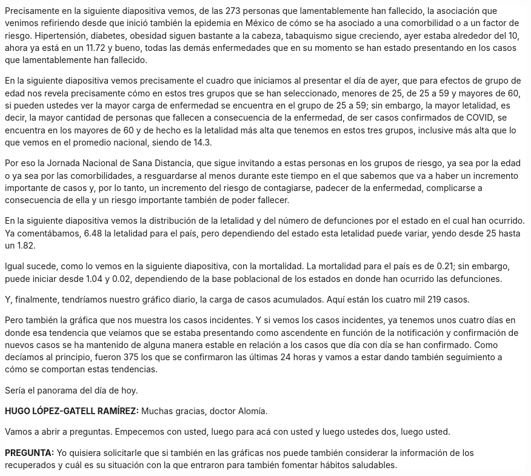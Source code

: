 Precisamente en la siguiente diapositiva vemos, de las 273 personas que
lamentablemente han fallecido, la asociación que venimos refiriendo desde que
inició también la epidemia en México de cómo se ha asociado a una comorbilidad
o a un factor de riesgo. Hipertensión, diabetes, obesidad siguen bastante a la
cabeza, tabaquismo sigue creciendo, ayer estaba alrededor del 10, ahora ya
está en un 11.72 y bueno, todas las demás enfermedades que en su momento se
han estado presentando en los casos que lamentablemente han fallecido.

En la siguiente diapositiva vemos precisamente el cuadro que iniciamos al
presentar el día de ayer, que para efectos de grupo de edad nos revela
precisamente cómo en estos tres grupos que se han seleccionado, menores de 25,
de 25 a 59 y mayores de 60, si pueden ustedes ver la mayor carga de enfermedad
se encuentra en el grupo de 25 a 59; sin embargo, la mayor letalidad, es
decir, la mayor cantidad de personas que fallecen a consecuencia de la
enfermedad, de ser casos confirmados de COVID, se encuentra en los mayores de
60 y de hecho es la letalidad más alta que tenemos en estos tres grupos,
inclusive más alta que lo que vemos en el promedio nacional, siendo de 14.3.

Por eso la Jornada Nacional de Sana Distancia, que sigue invitando a estas
personas en los grupos de riesgo, ya sea por la edad o ya sea por las
comorbilidades, a resguardarse al menos durante este tiempo en el que sabemos
que va a haber un incremento importante de casos y, por lo tanto, un
incremento del riesgo de contagiarse, padecer de la enfermedad, complicarse a
consecuencia de ella y un riesgo importante también de poder fallecer.

En la siguiente diapositiva vemos la distribución de la letalidad y del número
de defunciones por el estado en el cual han ocurrido. Ya comentábamos, 6.48 la
letalidad para el país, pero dependiendo del estado esta letalidad puede
variar, yendo desde 25 hasta un 1.82.

Igual sucede, como lo vemos en la siguiente diapositiva, con la mortalidad. La
mortalidad para el país es de 0.21; sin embargo, puede iniciar desde 1.04 y
0.02, dependiendo de la base poblacional de los estados en donde han ocurrido
las defunciones.

Y, finalmente, tendríamos nuestro gráfico diario, la carga de casos
acumulados. Aquí están los cuatro mil 219 casos.

Pero también la gráfica que nos muestra los casos incidentes. Y si vemos los
casos incidentes, ya tenemos unos cuatro días en donde esa tendencia que
veíamos que se estaba presentando como ascendente en función de la
notificación y confirmación de nuevos casos se ha mantenido de alguna manera
estable en relación a los casos que día con día se han confirmado. Como
decíamos al principio, fueron 375 los que se confirmaron las últimas 24 horas
y vamos a estar dando también seguimiento a cómo se comportan estas
tendencias.

Sería el panorama del día de hoy.

**HUGO LÓPEZ-GATELL RAMÍREZ:** Muchas gracias, doctor Alomía.

Vamos a abrir a preguntas. Empecemos con usted, luego para acá con usted y
luego ustedes dos, luego usted.

**PREGUNTA:** Yo quisiera solicitarle que si también en las gráficas nos puede
también considerar la información de los recuperados y cuál es su situación
con la que entraron para también fomentar hábitos saludables.
